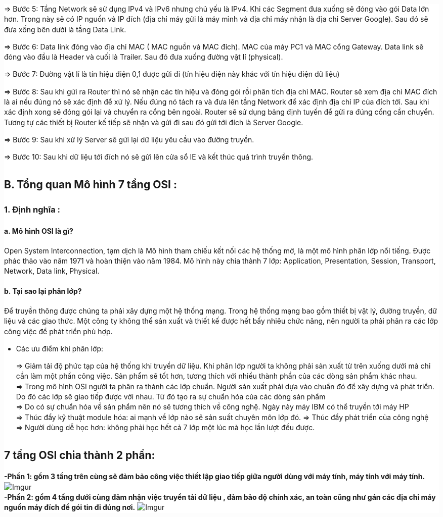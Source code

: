 => Bước 5: Tầng Network sẽ sử dụng IPv4 và IPv6 nhưng chủ yếu là IPv4. Khi các Segment đưa xuống sẽ đóng vào gói Data lớn hơn. Trong này sẽ có IP nguồn và IP đích (địa chỉ máy gửi là máy mình và địa chỉ máy nhận là địa chỉ Server Google). Sau đó sẽ đưa xống bên dưới là tầng Data Link.

=> Bước 6: Data link đóng vào địa chỉ MAC ( MAC nguồn và MAC đích). MAC của máy PC1 và MAC cổng Gateway. Data link sẽ đóng vào đầu là Header và cuối là Trailer. Sau đó đưa xuống đường vật lí (physical).

=> Bước 7: Đường vật lí là tín hiệu điện 0,1 được gửi đi (tín hiệu điện này khác với tín hiệu điện dữ liệu)

=> Bước 8: Sau khi gửi ra Router thì nó sẽ nhận các tín hiệu và đóng gói rồi phân tích địa chỉ MAC. Router sẽ xem địa chỉ MAC đích là ai nếu đúng nó sẽ xác định để xử lý. Nếu đúng nó tách ra và đưa lên tầng Network để xác định địa chỉ IP của đích tới. Sau khi xác định xong sẽ đóng gói lại và chuyển ra cổng bên ngoài. Router sẽ sử dụng bảng định tuyến để gửi ra đúng cổng cần chuyển. Tương tự các thiết bị Router kế tiếp sẽ nhận và gửi đi sau đó gửi tới đích là Server Google.

=> Bước 9: Sau khi xử lý Server sẽ gửi lại dữ liệu yêu cầu vào đường truyền. 

=> Bước 10: Sau khi dữ liệu tới đích nó sẽ gửi lên cửa sổ IE và kết thúc quá trình truyền thông.


## B. Tổng quan Mô hình 7 tầng OSI :

### 1. Định nghĩa :

#### <a name="4"> a. Mô hình OSI là gì? </a>

Open System Interconnection, tạm dịch là Mô hình tham chiếu kết nối các hệ thống mở, là một mô hình phân lớp nổi tiếng. Được phác thảo vào năm 1971 và hoàn thiện vào năm 1984. Mô hình này chia thành 7 lớp: Application, Presentation, Session, Transport, Network, Data link, Physical.
#### <a name="5"> b. Tại sao lại phân lớp? </a>
Để truyền thông được chúng ta phải xây dựng một hệ thống mạng. Trong hệ thống mạng bao gồm thiết bị vật lý, đường truyền, dữ liệu và các giao thức. Một công ty không thể sản xuất và thiết kế được hết bấy nhiêu chức năng, nên người ta phải phân ra các lớp công việc để phát triển phù hợp.

- Các ưu điểm khi phân lớp:

	=> Giảm tải độ phức tạp của hệ thống khi truyền dữ liệu. Khi phân lớp người ta không phải sản xuất từ trên xuống dưới mà chỉ cần làm một phần công việc. Sản phẩm sẽ tốt hơn, tương thích với nhiều thành phần của các dòng sản phẩm khác nhau. <br>
	=> Trong mô hình OSI người ta phân ra thành các lớp chuẩn. Người sản xuất phải dựa vào chuẩn đó để xây dựng và phát triển. Do đó các lớp sẽ giao tiếp được với nhau. Từ đó tạo ra sự chuẩn hóa của các dòng sản phẩm <br>
	=> Do có sự chuẩn hóa về sản phẩm nên nó sẽ tương thích về công nghệ. Ngày này máy IBM có thể truyền tới máy HP <br>
	=> Thúc đẩy kỹ thuật module hóa: ai mạnh về lớp nào sẽ sản suất chuyên môn lớp đó. => Thúc đẩy phát triển của công nghệ <br>
	=> Người dùng dễ học hơn: không phải học hết cả 7 lớp một lúc mà học lần lượt đều được.	<br>

## 7 tầng OSI chia thành 2 phần:
**-Phần 1: gồm 3 tầng trên cùng sẽ đảm bảo công việc thiết lập giao tiếp giữa người dùng với máy tính, máy tính với máy tính.**
![Imgur](http://i.imgur.com/OQyt1QT.png)
<br>
**-Phần 2: gồm 4 tầng dưới cùng đảm nhận việc truyền tải dữ liệu , đảm bảo độ chính xác, an toàn cũng như gán các địa chỉ máy nguồn máy đích để gói tin đi đúng nơi.**
![Imgur](http://i.imgur.com/DNSLuYq.png)
